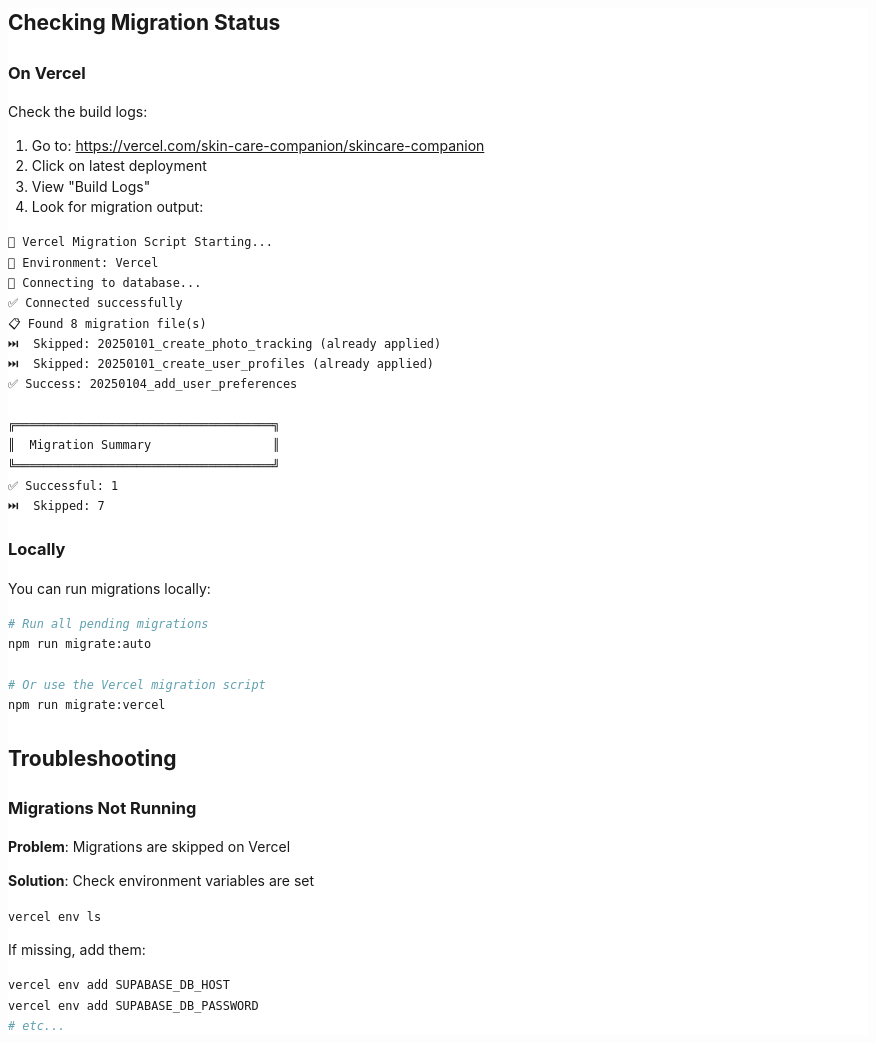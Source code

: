 ## Checking Migration Status

### On Vercel

Check the build logs:
1. Go to: https://vercel.com/skin-care-companion/skincare-companion
2. Click on latest deployment
3. View "Build Logs"
4. Look for migration output:

```
🚀 Vercel Migration Script Starting...
📍 Environment: Vercel
🔌 Connecting to database...
✅ Connected successfully
📋 Found 8 migration file(s)
⏭️  Skipped: 20250101_create_photo_tracking (already applied)
⏭️  Skipped: 20250101_create_user_profiles (already applied)
✅ Success: 20250104_add_user_preferences

╔════════════════════════════════════╗
║  Migration Summary                 ║
╚════════════════════════════════════╝
✅ Successful: 1
⏭️  Skipped: 7
```

### Locally

You can run migrations locally:

```bash
# Run all pending migrations
npm run migrate:auto

# Or use the Vercel migration script
npm run migrate:vercel
```

## Troubleshooting

### Migrations Not Running

**Problem**: Migrations are skipped on Vercel

**Solution**: Check environment variables are set
```bash
vercel env ls
```

If missing, add them:
```bash
vercel env add SUPABASE_DB_HOST
vercel env add SUPABASE_DB_PASSWORD
# etc...
```
